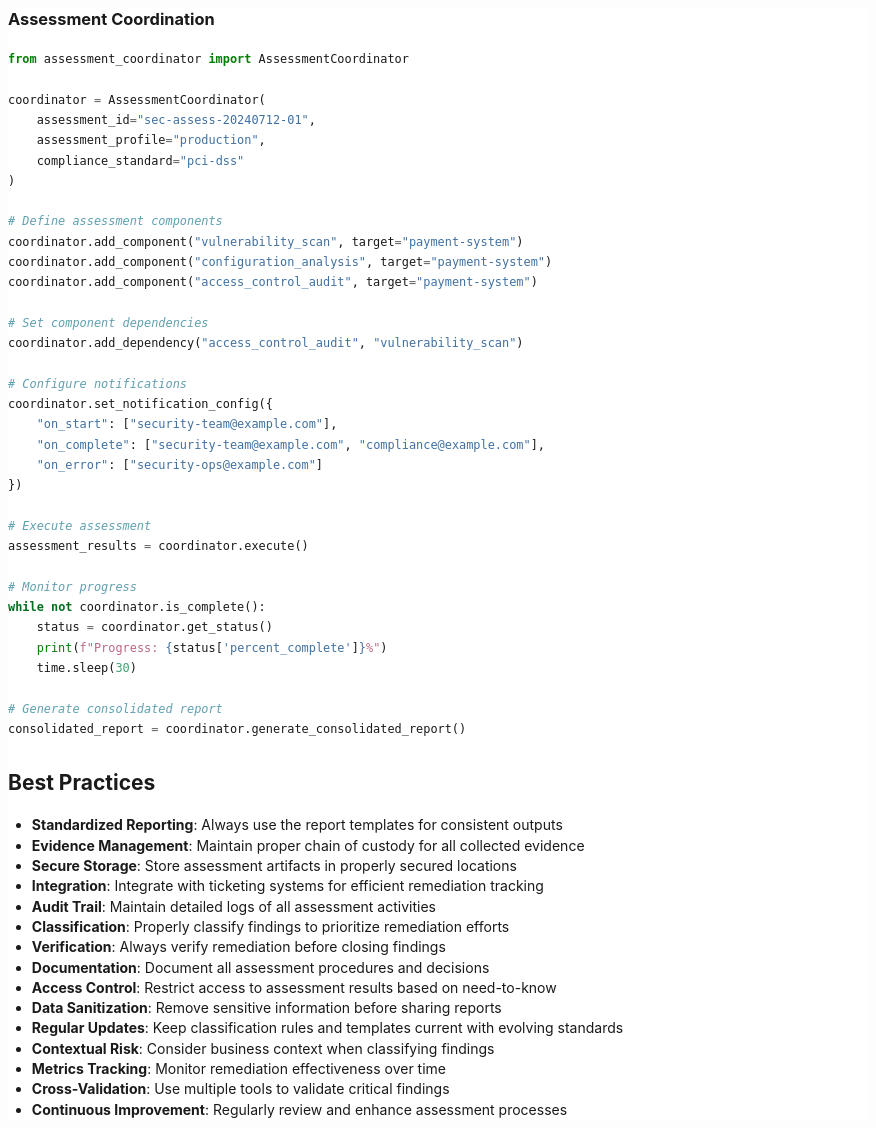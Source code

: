 ### Assessment Coordination

```python
from assessment_coordinator import AssessmentCoordinator

coordinator = AssessmentCoordinator(
    assessment_id="sec-assess-20240712-01",
    assessment_profile="production",
    compliance_standard="pci-dss"
)

# Define assessment components
coordinator.add_component("vulnerability_scan", target="payment-system")
coordinator.add_component("configuration_analysis", target="payment-system")
coordinator.add_component("access_control_audit", target="payment-system")

# Set component dependencies
coordinator.add_dependency("access_control_audit", "vulnerability_scan")

# Configure notifications
coordinator.set_notification_config({
    "on_start": ["security-team@example.com"],
    "on_complete": ["security-team@example.com", "compliance@example.com"],
    "on_error": ["security-ops@example.com"]
})

# Execute assessment
assessment_results = coordinator.execute()

# Monitor progress
while not coordinator.is_complete():
    status = coordinator.get_status()
    print(f"Progress: {status['percent_complete']}%")
    time.sleep(30)

# Generate consolidated report
consolidated_report = coordinator.generate_consolidated_report()
```

## Best Practices

- **Standardized Reporting**: Always use the report templates for consistent outputs
- **Evidence Management**: Maintain proper chain of custody for all collected evidence
- **Secure Storage**: Store assessment artifacts in properly secured locations
- **Integration**: Integrate with ticketing systems for efficient remediation tracking
- **Audit Trail**: Maintain detailed logs of all assessment activities
- **Classification**: Properly classify findings to prioritize remediation efforts
- **Verification**: Always verify remediation before closing findings
- **Documentation**: Document all assessment procedures and decisions
- **Access Control**: Restrict access to assessment results based on need-to-know
- **Data Sanitization**: Remove sensitive information before sharing reports
- **Regular Updates**: Keep classification rules and templates current with evolving standards
- **Contextual Risk**: Consider business context when classifying findings
- **Metrics Tracking**: Monitor remediation effectiveness over time
- **Cross-Validation**: Use multiple tools to validate critical findings
- **Continuous Improvement**: Regularly review and enhance assessment processes
